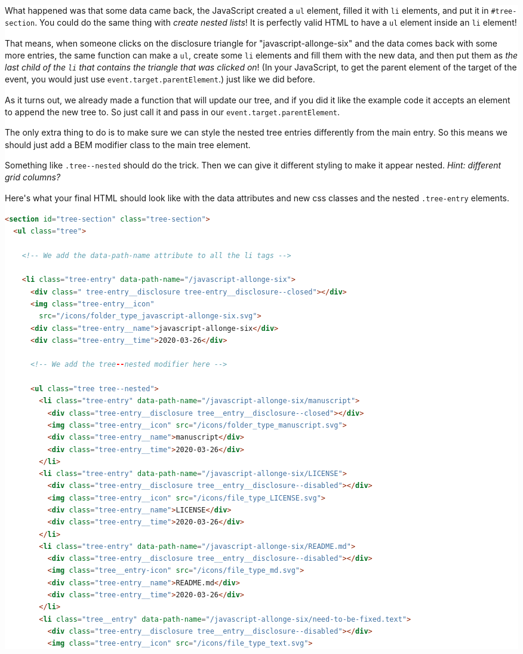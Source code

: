 ```html
```

What happened was that some data came back, the JavaScript created a `ul`
element, filled it with `li` elements, and put it in `#tree-section`. You could
do the same thing with _create nested lists_! It is perfectly valid HTML to have
a `ul` element inside an `li` element!

That means, when someone clicks on the disclosure triangle for
"javascript-allonge-six" and the data comes back with some more entries, the
same function can make a `ul`, create some `li` elements and fill them with the
new data, and then put them as _the last child of the `li` that contains the
triangle that was clicked on_! (In your JavaScript, to get the parent element of
the target of the event, you would just use `event.target.parentElement`.) just
like we did before.

As it turns out, we already made a function that will update our tree, and
if you did it like the example code it accepts an element to append the new
tree to. So just call it and pass in our `event.target.parentElement`.

The only extra thing to do is to make sure we can style the nested tree entries
differently from the main entry. So this means we should just add a BEM modifier
class to the main tree element.

Something like `.tree--nested` should do the trick. Then we can give it
different styling to make it appear nested. _Hint: different grid columns?_

Here's what your final HTML should look like with the data attributes and
new css classes and the nested `.tree-entry` elements.

```html
<section id="tree-section" class="tree-section">
  <ul class="tree">

    <!-- We add the data-path-name attribute to all the li tags -->

    <li class="tree-entry" data-path-name="/javascript-allonge-six">
      <div class=" tree-entry__disclosure tree-entry__disclosure--closed"></div>
      <img class="tree-entry__icon"
        src="/icons/folder_type_javascript-allonge-six.svg">
      <div class="tree-entry__name">javascript-allonge-six</div>
      <div class="tree-entry__time">2020-03-26</div>

      <!-- We add the tree--nested modifier here -->

      <ul class="tree tree--nested">
        <li class="tree-entry" data-path-name="/javascript-allonge-six/manuscript">
          <div class="tree-entry__disclosure tree__entry__disclosure--closed"></div>
          <img class="tree-entry__icon" src="/icons/folder_type_manuscript.svg">
          <div class="tree-entry__name">manuscript</div>
          <div class="tree-entry__time">2020-03-26</div>
        </li>
        <li class="tree-entry" data-path-name="/javascript-allonge-six/LICENSE">
          <div class="tree-entry__disclosure tree__entry__disclosure--disabled"></div>
          <img class="tree-entry__icon" src="/icons/file_type_LICENSE.svg">
          <div class="tree-entry__name">LICENSE</div>
          <div class="tree-entry__time">2020-03-26</div>
        </li>
        <li class="tree-entry" data-path-name="/javascript-allonge-six/README.md">
          <div class="tree-entry__disclosure tree__entry__disclosure--disabled"></div>
          <img class="tree__entry-icon" src="/icons/file_type_md.svg">
          <div class="tree-entry__name">README.md</div>
          <div class="tree-entry__time">2020-03-26</div>
        </li>
        <li class="tree__entry" data-path-name="/javascript-allonge-six/need-to-be-fixed.text">
          <div class="tree-entry__disclosure tree__entry__disclosure--disabled"></div>
          <img class="tree-entry__icon" src="/icons/file_type_text.svg">
```